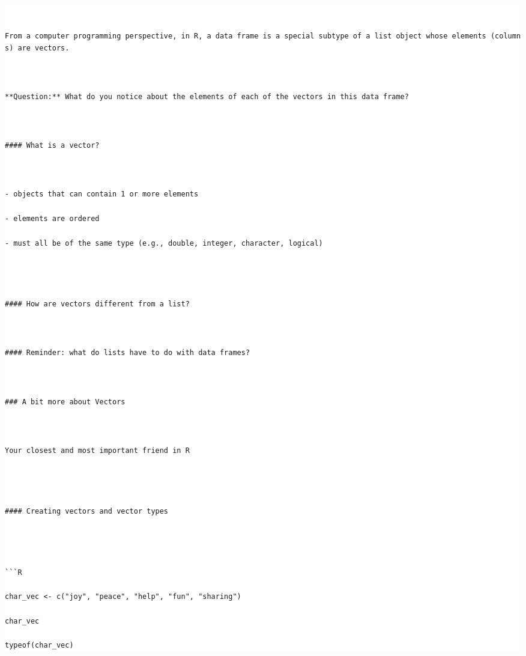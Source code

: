 ```
  

From a computer programming perspective, in R, a data frame is a special subtype of a list object whose elements (columns) are vectors.

  

**Question:** What do you notice about the elements of each of the vectors in this data frame?

  

#### What is a vector?

  

- objects that can contain 1 or more elements

- elements are ordered

- must all be of the same type (e.g., double, integer, character, logical)

  
  

#### How are vectors different from a list?

  

#### Reminder: what do lists have to do with data frames?

  

### A bit more about Vectors

  

Your closest and most important friend in R

  


#### Creating vectors and vector types

  
  

```R

char_vec <- c("joy", "peace", "help", "fun", "sharing")

char_vec

typeof(char_vec)

```
